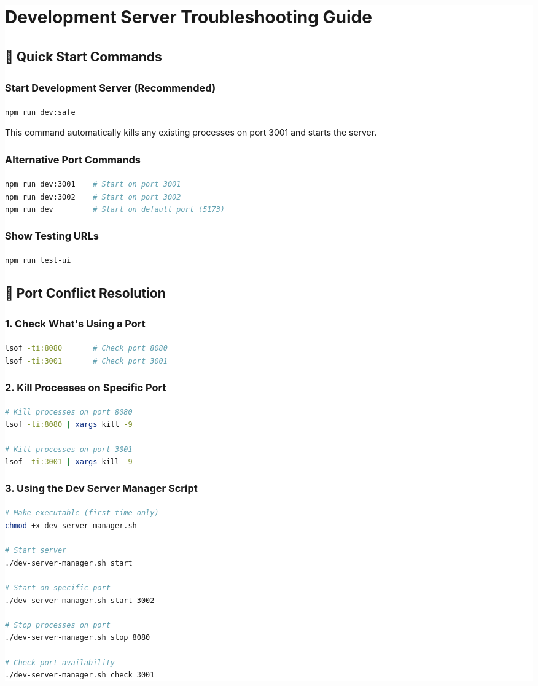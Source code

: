 # Development Server Troubleshooting Guide

## 🚀 Quick Start Commands

### Start Development Server (Recommended)
```bash
npm run dev:safe
```
This command automatically kills any existing processes on port 3001 and starts the server.

### Alternative Port Commands
```bash
npm run dev:3001    # Start on port 3001
npm run dev:3002    # Start on port 3002
npm run dev         # Start on default port (5173)
```

### Show Testing URLs
```bash
npm run test-ui
```

## 🔧 Port Conflict Resolution

### 1. Check What's Using a Port
```bash
lsof -ti:8080       # Check port 8080
lsof -ti:3001       # Check port 3001
```

### 2. Kill Processes on Specific Port
```bash
# Kill processes on port 8080
lsof -ti:8080 | xargs kill -9

# Kill processes on port 3001
lsof -ti:3001 | xargs kill -9
```

### 3. Using the Dev Server Manager Script
```bash
# Make executable (first time only)
chmod +x dev-server-manager.sh

# Start server
./dev-server-manager.sh start

# Start on specific port
./dev-server-manager.sh start 3002

# Stop processes on port
./dev-server-manager.sh stop 8080

# Check port availability
./dev-server-manager.sh check 3001
```
